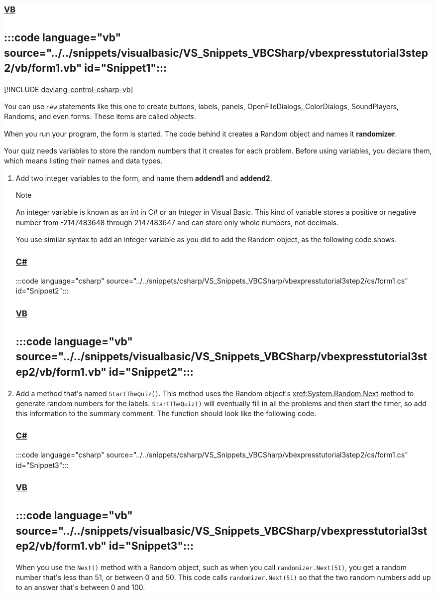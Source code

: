    ### [VB](#tab/vb)
   :::code language="vb" source="../../snippets/visualbasic/VS_Snippets_VBCSharp/vbexpresstutorial3step2/vb/form1.vb" id="Snippet1":::
   ---

   [!INCLUDE [devlang-control-csharp-vb](../includes/devlang-control-csharp-vb.md)]

   You can use `new` statements like this one to create buttons, labels, panels, OpenFileDialogs, ColorDialogs, SoundPlayers, Randoms, and even forms. These items are called *objects*.

   When you run your program, the form is started. The code behind it creates a Random object and names it **randomizer**.

   Your quiz needs variables to store the random numbers that it creates for each problem. Before using variables, you declare them, which means listing their names and data types.

1. Add two integer variables to the form, and name them **addend1** and **addend2**.

   > [!NOTE]
   > An integer variable is known as an *int* in C# or an *Integer* in Visual Basic. This kind of variable stores a positive or negative number from -2147483648 through 2147483647 and can store only whole numbers, not decimals.

   You use similar syntax to add an integer variable as you did to add the Random object, as the following code shows.

   ### [C#](#tab/csharp)
   :::code language="csharp" source="../../snippets/csharp/VS_Snippets_VBCSharp/vbexpresstutorial3step2/cs/form1.cs" id="Snippet2":::

   ### [VB](#tab/vb)
   :::code language="vb" source="../../snippets/visualbasic/VS_Snippets_VBCSharp/vbexpresstutorial3step2/vb/form1.vb" id="Snippet2":::
   ---

1. Add a method that's named `StartTheQuiz()`. This method uses the Random object's <xref:System.Random.Next> method to generate random numbers for the labels. `StartTheQuiz()` will eventually fill in all the problems and then start the timer, so add this information to the summary comment. The function should look like the following code.

   ### [C#](#tab/csharp)
   :::code language="csharp" source="../../snippets/csharp/VS_Snippets_VBCSharp/vbexpresstutorial3step2/cs/form1.cs" id="Snippet3":::

   ### [VB](#tab/vb)
   :::code language="vb" source="../../snippets/visualbasic/VS_Snippets_VBCSharp/vbexpresstutorial3step2/vb/form1.vb" id="Snippet3":::
   ---

   When you use the `Next()` method with a Random object, such as when you call `randomizer.Next(51)`, you get a random number that's less than 51, or between 0 and 50. This code calls `randomizer.Next(51)` so that the two random numbers add up to an answer that's between 0 and 100.
